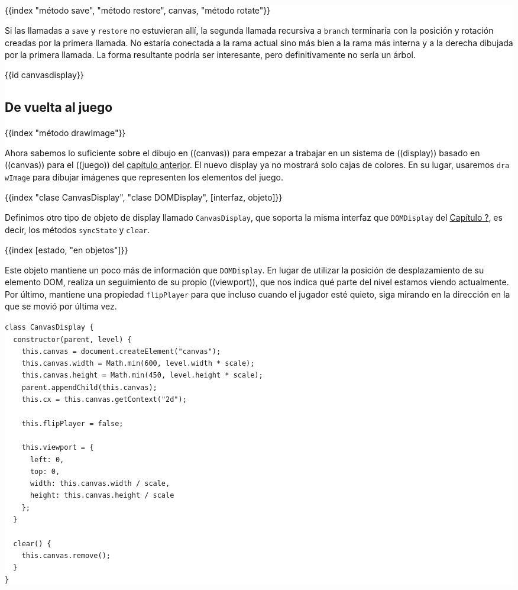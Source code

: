 {{index "método save", "método restore", canvas, "método rotate"}}

Si las llamadas a `save` y `restore` no estuvieran allí, la segunda llamada recursiva a `branch` terminaría con la posición y rotación creadas por la primera llamada. No estaría conectada a la rama actual sino más bien a la rama más interna y a la derecha dibujada por la primera llamada. La forma resultante podría ser interesante, pero definitivamente no sería un árbol.

{{id canvasdisplay}}

## De vuelta al juego

{{index "método drawImage"}}

Ahora sabemos lo suficiente sobre el dibujo en ((canvas)) para empezar a trabajar en un sistema de ((display)) basado en ((canvas)) para el ((juego)) del [capítulo anterior](game). El nuevo display ya no mostrará solo cajas de colores. En su lugar, usaremos `drawImage` para dibujar imágenes que representen los elementos del juego.

{{index "clase CanvasDisplay", "clase DOMDisplay", [interfaz, objeto]}}

Definimos otro tipo de objeto de display llamado `CanvasDisplay`, que soporta la misma interfaz que `DOMDisplay` del [Capítulo ?](game#domdisplay), es decir, los métodos `syncState` y `clear`.

{{index [estado, "en objetos"]}}

Este objeto mantiene un poco más de información que `DOMDisplay`. En lugar de utilizar la posición de desplazamiento de su elemento DOM, realiza un seguimiento de su propio ((viewport)), que nos indica qué parte del nivel estamos viendo actualmente. Por último, mantiene una propiedad `flipPlayer` para que incluso cuando el jugador esté quieto, siga mirando en la dirección en la que se movió por última vez.

```{sandbox: "game", includeCode: true}
class CanvasDisplay {
  constructor(parent, level) {
    this.canvas = document.createElement("canvas");
    this.canvas.width = Math.min(600, level.width * scale);
    this.canvas.height = Math.min(450, level.height * scale);
    parent.appendChild(this.canvas);
    this.cx = this.canvas.getContext("2d");

    this.flipPlayer = false;

    this.viewport = {
      left: 0,
      top: 0,
      width: this.canvas.width / scale,
      height: this.canvas.height / scale
    };
  }

  clear() {
    this.canvas.remove();
  }
}
```
